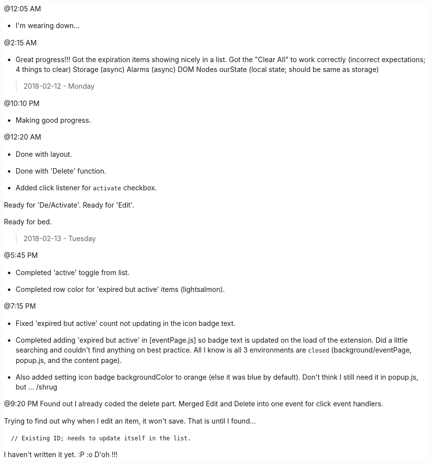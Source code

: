@12:05 AM

  - I'm wearing down...

@2:15 AM

  - Great progress!!!
  Got the expiration items showing nicely in a list.
  Got the "Clear All" to work correctly (incorrect expectations; 4 things to clear)
    Storage (async)
    Alarms (async)
    DOM Nodes
    ourState (local state; should be same as storage)

> 2018-02-12 - Monday

@10:10 PM

  - Making good progress.

@12:20 AM

  - Done with layout.

  - Done with 'Delete' function.

  - Added click listener for `activate` checkbox.

  Ready for 'De/Activate'.
  Ready for 'Edit'.

  Ready for bed.

> 2018-02-13 - Tuesday

@5:45 PM

  - Completed 'active' toggle from list.

  - Completed row color for 'expired but active' items (lightsalmon).

@7:15 PM

  - Fixed 'expired but active' count not updating in the icon badge text.

  - Completed adding 'expired but active' in [eventPage.js] so badge text is updated on the load of the extension.
    Did a little searching and couldn't find anything on best practice.
    All I know is all 3 environments are `closed`
      (background/eventPage, popup.js, and the content page).

  - Also added setting icon badge backgroundColor to orange (else it was blue by default).
    Don't think I still need it in popup.js, but ... /shrug

@9:20 PM
  Found out I already coded the delete part.
  Merged Edit and Delete into one event for click event handlers.

  Trying to find out why when I edit an item, it won't save.
  That is until I found...
  ```} else {
    // Existing ID; needs to update itself in the list.
  ```
  I haven't written it yet. :P :o D'oh !!!
